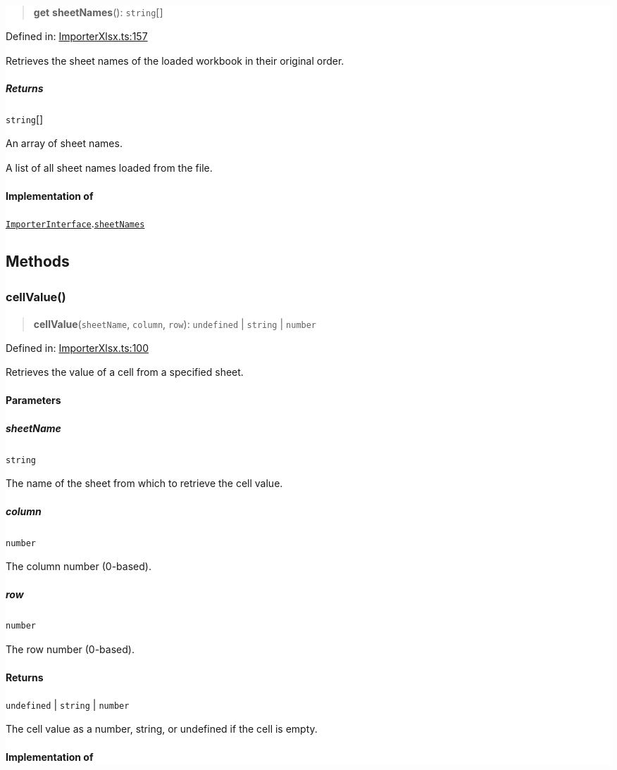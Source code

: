 > **get** **sheetNames**(): `string`[]

Defined in: [ImporterXlsx.ts:157](https://github.com/xhubioTable/importer-xlsx/blob/7a565c80f28a805aa445fdd2330eb66e31140b63/src/ImporterXlsx.ts#L157)

Retrieves the sheet names of the loaded workbook in their original order.

##### Returns

`string`[]

An array of sheet names.

A list of all sheet names loaded from the file.

#### Implementation of

[`ImporterInterface`](../interfaces/ImporterInterface.md).[`sheetNames`](../interfaces/ImporterInterface.md#sheetnames)

## Methods

### cellValue()

> **cellValue**(`sheetName`, `column`, `row`): `undefined` \| `string` \| `number`

Defined in: [ImporterXlsx.ts:100](https://github.com/xhubioTable/importer-xlsx/blob/7a565c80f28a805aa445fdd2330eb66e31140b63/src/ImporterXlsx.ts#L100)

Retrieves the value of a cell from a specified sheet.

#### Parameters

##### sheetName

`string`

The name of the sheet from which to retrieve the cell value.

##### column

`number`

The column number (0-based).

##### row

`number`

The row number (0-based).

#### Returns

`undefined` \| `string` \| `number`

The cell value as a number, string, or undefined if the cell is empty.

#### Implementation of
